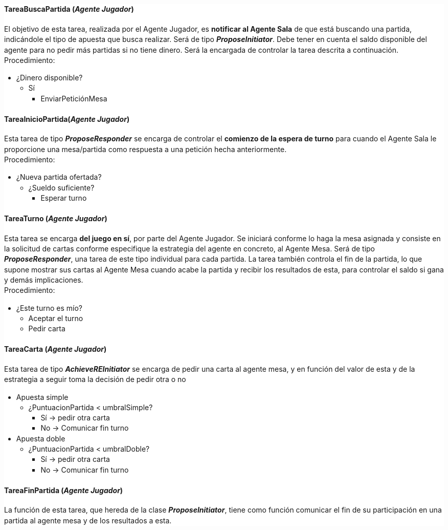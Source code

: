 
#### TareaBuscaPartida (_Agente Jugador_)
El objetivo de esta tarea, realizada por el Agente Jugador, es **notificar al Agente Sala** de que está buscando una partida, indicándole el tipo de apuesta que busca realizar. Será de tipo **_ProposeInitiator_**.
Debe tener en cuenta el saldo disponible del agente para no pedir más partidas si no tiene dinero. 
Será la encargada de controlar la tarea descrita a continuación.
<br> Procedimiento:

 - ¿Dinero disponible?
	 - Sí
		 - EnviarPeticiónMesa

#### TareaInicioPartida(_Agente Jugador_)
Esta tarea de tipo **_ProposeResponder_** se encarga de controlar el **comienzo de la espera de turno** para cuando el Agente Sala le proporcione una mesa/partida como respuesta a una petición hecha anteriormente.
<br> Procedimiento:

 - ¿Nueva partida ofertada?
	 - ¿Sueldo suficiente?
		 - Esperar turno

#### TareaTurno (_Agente Jugador_)
Esta tarea se encarga **del juego en sí**, por parte del Agente Jugador. Se iniciará conforme lo haga la mesa asignada y consiste en la solicitud de cartas conforme especifique la estrategia del agente en concreto, al Agente Mesa.
Será de tipo **_ProposeResponder_**, una tarea de este tipo individual para cada partida.
La tarea también controla el fin de la partida, lo que supone mostrar sus cartas al Agente Mesa cuando acabe la partida y recibir los resultados de esta, para controlar el saldo si gana y demás implicaciones.
<br> Procedimiento:

 - ¿Este turno es mío?
	 - Aceptar el turno
	 - Pedir carta

#### TareaCarta (_Agente Jugador_)
Esta tarea de tipo **_AchieveREInitiator_** se encarga de pedir una carta al agente mesa, y en función del valor de esta y de la estrategia a seguir toma la decisión de pedir otra o no
<br>

- Apuesta simple
	- ¿PuntuacionPartida < umbralSimple?
		- Sí -> pedir otra carta
		- No -> Comunicar fin turno
- Apuesta doble
	- ¿PuntuacionPartida < umbralDoble?
		- Sí -> pedir otra carta
		- No -> Comunicar fin turno

#### TareaFinPartida (_Agente Jugador_)
La función de esta tarea, que hereda de la clase **_ProposeInitiator_**, tiene como función comunicar el fin de su participación en una partida al agente mesa y de los resultados a esta.
